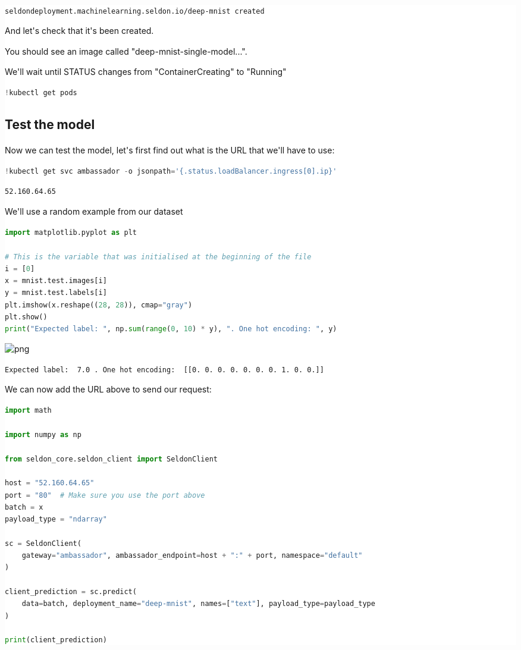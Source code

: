     seldondeployment.machinelearning.seldon.io/deep-mnist created


And let's check that it's been created.

You should see an image called "deep-mnist-single-model...".

We'll wait until STATUS changes from "ContainerCreating" to "Running"


```python
!kubectl get pods
```

## Test the model
Now we can test the model, let's first find out what is the URL that we'll have to use:


```python
!kubectl get svc ambassador -o jsonpath='{.status.loadBalancer.ingress[0].ip}'
```

    52.160.64.65

We'll use a random example from our dataset


```python
import matplotlib.pyplot as plt

# This is the variable that was initialised at the beginning of the file
i = [0]
x = mnist.test.images[i]
y = mnist.test.labels[i]
plt.imshow(x.reshape((28, 28)), cmap="gray")
plt.show()
print("Expected label: ", np.sum(range(0, 10) * y), ". One hot encoding: ", y)
```


    
![png](azure_aks_deep_mnist_files/azure_aks_deep_mnist_42_0.png)
    


    Expected label:  7.0 . One hot encoding:  [[0. 0. 0. 0. 0. 0. 0. 1. 0. 0.]]


We can now add the URL above to send our request:


```python
import math

import numpy as np

from seldon_core.seldon_client import SeldonClient

host = "52.160.64.65"
port = "80"  # Make sure you use the port above
batch = x
payload_type = "ndarray"

sc = SeldonClient(
    gateway="ambassador", ambassador_endpoint=host + ":" + port, namespace="default"
)

client_prediction = sc.predict(
    data=batch, deployment_name="deep-mnist", names=["text"], payload_type=payload_type
)

print(client_prediction)
```
